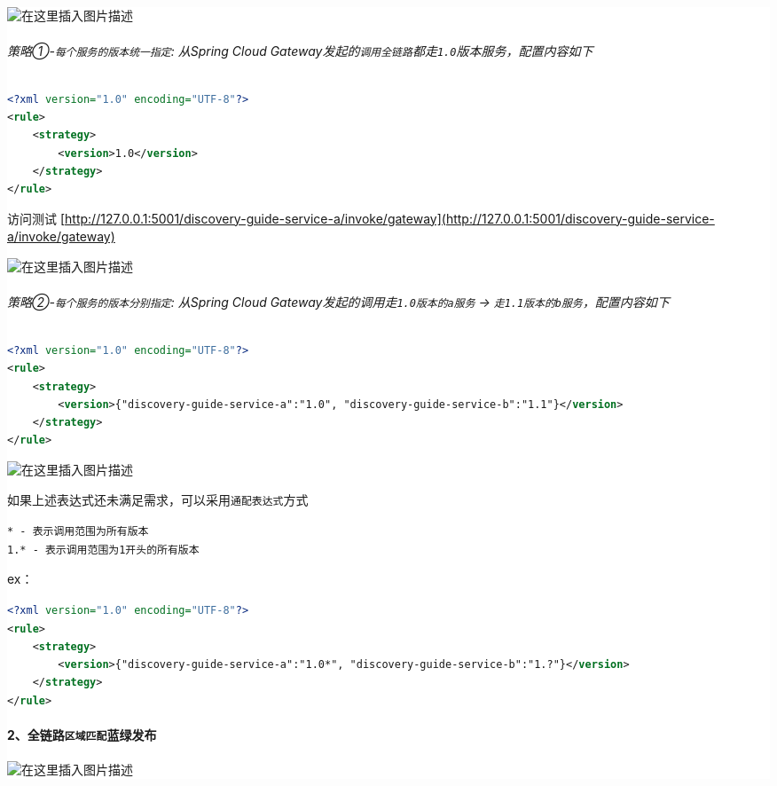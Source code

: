 ![在这里插入图片描述](https://img-blog.csdnimg.cn/20210124023248924.png?x-oss-process=image/watermark,type_ZmFuZ3poZW5naGVpdGk,shadow_10,text_aHR0cHM6Ly9ibG9nLmNzZG4ubmV0L3FxXzM4MjI1NTU4,size_16,color_FFFFFF,t_70)


###### 策略①-`每个服务的版本统一指定`: 从Spring Cloud Gateway发起的`调用全链路`都走`1.0`版本服务，配置内容如下

```xml
<?xml version="1.0" encoding="UTF-8"?>
<rule>
    <strategy>
        <version>1.0</version>
    </strategy>
</rule>
```

访问测试 [http://127.0.0.1:5001/discovery-guide-service-a/invoke/gateway](http://127.0.0.1:5001/discovery-guide-service-a/invoke/gateway)

![在这里插入图片描述](https://img-blog.csdnimg.cn/20210124144952202.png?x-oss-process=image/watermark,type_ZmFuZ3poZW5naGVpdGk,shadow_10,text_aHR0cHM6Ly9ibG9nLmNzZG4ubmV0L3FxXzM4MjI1NTU4,size_16,color_FFFFFF,t_70)

###### 策略②-`每个服务的版本分别指定`: 从Spring Cloud Gateway发起的调用走`1.0版本的a服务` -> `走1.1版本的b服务`，配置内容如下

```xml
<?xml version="1.0" encoding="UTF-8"?>
<rule>
    <strategy>
        <version>{"discovery-guide-service-a":"1.0", "discovery-guide-service-b":"1.1"}</version>
    </strategy>
</rule>
```

![在这里插入图片描述](https://img-blog.csdnimg.cn/2021012414503989.png?x-oss-process=image/watermark,type_ZmFuZ3poZW5naGVpdGk,shadow_10,text_aHR0cHM6Ly9ibG9nLmNzZG4ubmV0L3FxXzM4MjI1NTU4,size_16,color_FFFFFF,t_70)


如果上述表达式还未满足需求，可以采用`通配表达式`方式

```
* - 表示调用范围为所有版本
1.* - 表示调用范围为1开头的所有版本
```

ex：

```xml
<?xml version="1.0" encoding="UTF-8"?>
<rule>
    <strategy>
        <version>{"discovery-guide-service-a":"1.0*", "discovery-guide-service-b":"1.?"}</version>
    </strategy>
</rule>
```

#### 2、全链路`区域匹配`蓝绿发布

![在这里插入图片描述](https://img-blog.csdnimg.cn/20210124025115793.png?x-oss-process=image/watermark,type_ZmFuZ3poZW5naGVpdGk,shadow_10,text_aHR0cHM6Ly9ibG9nLmNzZG4ubmV0L3FxXzM4MjI1NTU4,size_16,color_FFFFFF,t_70)
